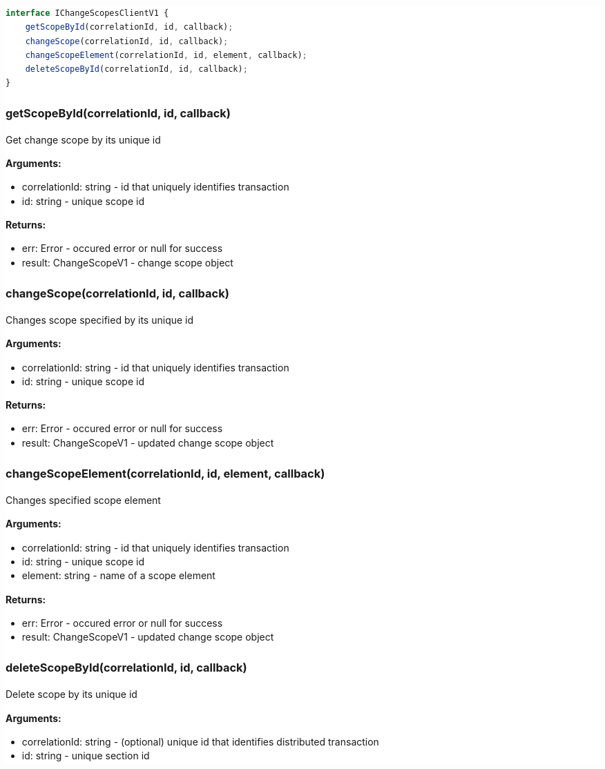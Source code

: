 ```javascript
interface IChangeScopesClientV1 {
    getScopeById(correlationId, id, callback);
    changeScope(correlationId, id, callback);
    changeScopeElement(correlationId, id, element, callback);
    deleteScopeById(correlationId, id, callback);
}
```

### <a name="operation1"></a> getScopeById(correlationId, id, callback)

Get change scope by its unique id

**Arguments:** 
- correlationId: string - id that uniquely identifies transaction
- id: string - unique scope id

**Returns:**
- err: Error - occured error or null for success
- result: ChangeScopeV1 - change scope object

### <a name="operation2"></a> changeScope(correlationId, id, callback)

Changes scope specified by its unique id

**Arguments:** 
- correlationId: string - id that uniquely identifies transaction
- id: string - unique scope id

**Returns:**
- err: Error - occured error or null for success
- result: ChangeScopeV1 - updated change scope object

### <a name="operation3"></a> changeScopeElement(correlationId, id, element, callback)

Changes specified scope element

**Arguments:** 
- correlationId: string - id that uniquely identifies transaction
- id: string - unique scope id
- element: string - name of a scope element
 
**Returns:**
- err: Error - occured error or null for success
- result: ChangeScopeV1 - updated change scope object

### <a name="operation4"></a> deleteScopeById(correlationId, id, callback)

Delete scope by its unique id

**Arguments:** 
- correlationId: string - (optional) unique id that identifies distributed transaction
- id: string - unique section id
